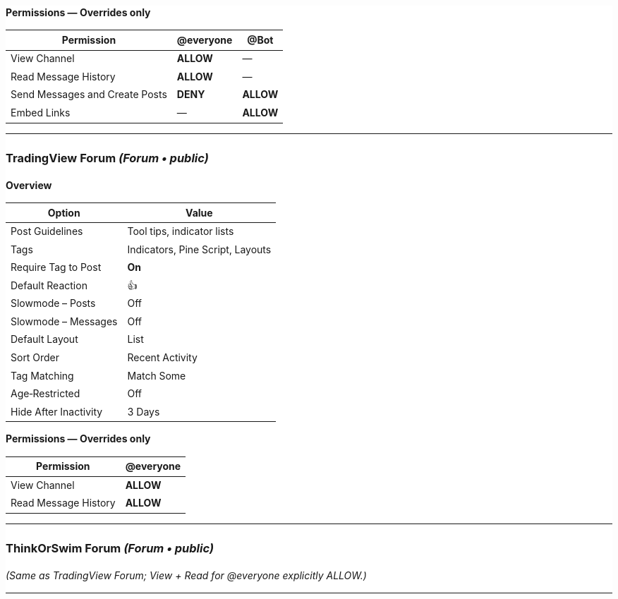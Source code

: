 **Permissions — Overrides only**

| Permission                     | @everyone | @Bot      |
| ------------------------------ | --------- | --------- |
| View Channel                   | **ALLOW** | —         |
| Read Message History           | **ALLOW** | —         |
| Send Messages and Create Posts | **DENY**  | **ALLOW** |
| Embed Links                    | —         | **ALLOW** |

---

### TradingView Forum *(Forum • public)*  

**Overview**

| Option                | Value                            |
| --------------------- | -------------------------------- |
| Post Guidelines       | Tool tips, indicator lists       |
| Tags                  | Indicators, Pine Script, Layouts |
| Require Tag to Post   | **On**                           |
| Default Reaction      | 👍                               |
| Slowmode – Posts      | Off                              |
| Slowmode – Messages   | Off                              |
| Default Layout        | List                             |
| Sort Order            | Recent Activity                  |
| Tag Matching          | Match Some                       |
| Age‑Restricted        | Off                              |
| Hide After Inactivity | 3 Days                           |

**Permissions — Overrides only**

| Permission           | @everyone |
| -------------------- | --------- |
| View Channel         | **ALLOW** |
| Read Message History | **ALLOW** |

---

### ThinkOrSwim Forum *(Forum • public)*  

*(Same as TradingView Forum; View + Read for @everyone explicitly ALLOW.)*

---
